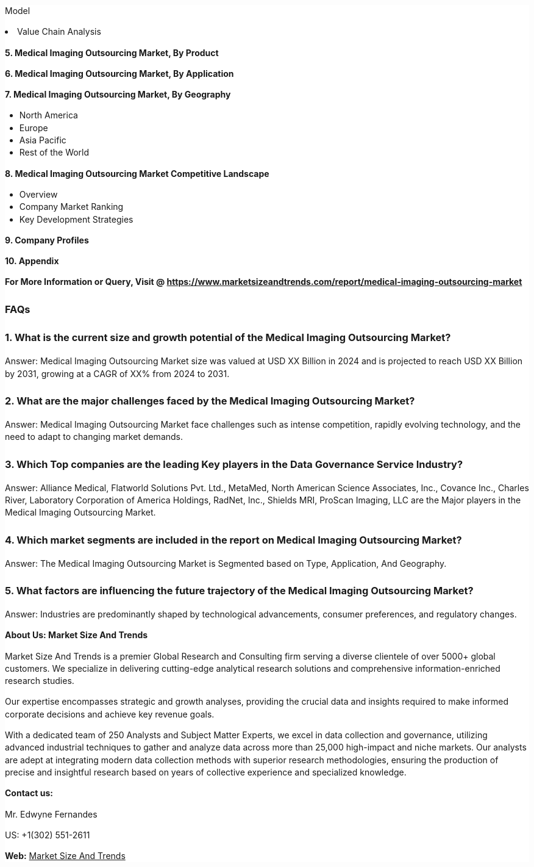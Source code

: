 Model</span></li><li><span class="">Value Chain Analysis</span></li></ul></div><div class="" data-test-id=""><p><strong><span class="">5. Medical Imaging Outsourcing Market, By Product</span></strong></p></div><div class="" data-test-id=""><p><strong><span class="">6. Medical Imaging Outsourcing Market, By Application</span></strong></p></div><div class="" data-test-id=""><p><strong><span class="">7. Medical Imaging Outsourcing Market, By Geography</span></strong></p></div><div class="" data-test-id=""><ul><li><span class="">North America</span></li><li><span class="">Europe</span></li><li><span class="">Asia Pacific</span></li><li><span class="">Rest of the World</span></li></ul></div><div class="" data-test-id=""><p><strong><span class="">8. Medical Imaging Outsourcing Market Competitive Landscape</span></strong></p></div><div class="" data-test-id=""><ul><li><span class="">Overview</span></li><li><span class="">Company Market Ranking</span></li><li><span class="">Key Development Strategies</span></li></ul></div><div class="" data-test-id=""><p><strong><span class="">9. Company Profiles</span></strong></p></div><div class="" data-test-id=""><p><strong><span class="">10. Appendix</span></strong></p></div><div class="" data-test-id=""><p><strong><span class="">For More Information or Query, Visit @ <a href="https://www.marketsizeandtrends.com/report/medical-imaging-outsourcing-market" target="_blank">https://www.marketsizeandtrends.com/report/medical-imaging-outsourcing-market</a></span></strong></p></div><div class="" data-test-id=""><div class="article-main__content" data-test-id="publishing-text-block"><h3><strong><span class="">FAQs</span></strong></h3></div><div class="article-main__content" data-test-id="publishing-text-block"><h3><span class="">1. What is the current size and growth potential of the Medical Imaging Outsourcing Market?</span></h3></div><div class="article-main__content" data-test-id="publishing-text-block"><p><span class="font-[700]">Answer</span><span class="">: Medical Imaging Outsourcing Market size was valued at USD XX Billion in 2024 and is projected to reach USD XX Billion by 2031, growing at a CAGR of XX% from 2024 to 2031.</span></p></div><div class="article-main__content" data-test-id="publishing-text-block"><h3><span class="">2. What are the major challenges faced by the Medical Imaging Outsourcing Market?</span></h3></div><div class="article-main__content" data-test-id="publishing-text-block"><p><span class="font-[700]">Answer</span><span class="">: Medical Imaging Outsourcing Market face challenges such as intense competition, rapidly evolving technology, and the need to adapt to changing market demands.</span></p></div><div class="article-main__content" data-test-id="publishing-text-block"><h3><span class="">3. Which Top companies are the leading Key players in the Data Governance Service Industry?</span></h3></div><div class="article-main__content" data-test-id="publishing-text-block"><p><span class="font-[700]">Answer</span><span class="">: Alliance Medical, Flatworld Solutions Pvt. Ltd., MetaMed, North American Science Associates, Inc., Covance Inc., Charles River, Laboratory Corporation of America Holdings, RadNet, Inc., Shields MRI, ProScan Imaging, LLC are the Major players in the Medical Imaging Outsourcing Market.</span></p></div><div class="article-main__content" data-test-id="publishing-text-block"><h3><span class="">4. Which market segments are included in the report on Medical Imaging Outsourcing Market?</span></h3></div><div class="article-main__content" data-test-id="publishing-text-block"><p><span class="font-[700]">Answer</span><span class="">: The Medical Imaging Outsourcing Market is Segmented based on Type, Application, And Geography.</span></p></div><div class="article-main__content" data-test-id="publishing-text-block"><h3><span class="">5. What factors are influencing the future trajectory of the Medical Imaging Outsourcing Market?</span></h3></div><div class="article-main__content" data-test-id="publishing-text-block"><p><span class="font-[700]">Answer:</span><span class="">&nbsp;Industries are predominantly shaped by technological advancements, consumer preferences, and regulatory changes.</span></p></div><p><strong><span class="">About Us: Market Size And Trends</span></strong></p></div><div class="" data-test-id=""><p><span class="">Market Size And Trends is a premier Global Research and Consulting firm serving a diverse clientele of over 5000+ global customers. We specialize in delivering cutting-edge analytical research solutions and comprehensive information-enriched research studies.</span></p></div><div class="" data-test-id=""><p><span class="">Our expertise encompasses strategic and growth analyses, providing the crucial data and insights required to make informed corporate decisions and achieve key revenue goals.</span></p></div><div class="" data-test-id=""><p><span class="">With a dedicated team of 250 Analysts and Subject Matter Experts, we excel in data collection and governance, utilizing advanced industrial techniques to gather and analyze data across more than 25,000 high-impact and niche markets. Our analysts are adept at integrating modern data collection methods with superior research methodologies, ensuring the production of precise and insightful research based on years of collective experience and specialized knowledge.</span></p></div><div class="" data-test-id=""><p><strong><span class="">Contact us:</span></strong></p></div><div class="" data-test-id=""><p><span class="">Mr. Edwyne Fernandes</span></p></div><div class="" data-test-id=""><p><span class="">US: +1(302) 551-2611<br /></span></p><p><span class=""><strong>Web:</strong> <a href="https://www.marketsizeandtrends.com/" target="_blank">Market Size And Trends</a></span></p></div>
